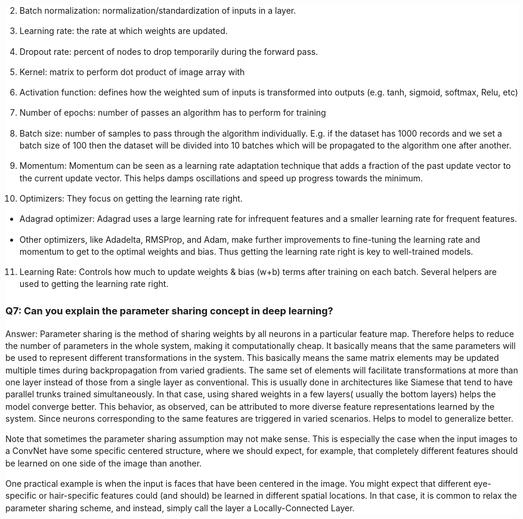 2. Batch normalization: normalization/standardization of inputs in a layer.

3. Learning rate: the rate at which weights are updated.

4. Dropout rate: percent of nodes to drop temporarily during the forward pass.

5. Kernel: matrix to perform dot product of image array with

6. Activation function: defines how the weighted sum of inputs is transformed into outputs (e.g. tanh, sigmoid, softmax, Relu, etc)

7. Number of epochs: number of passes an algorithm has to perform for training

8. Batch size: number of samples to pass through the algorithm individually. E.g. if the dataset has 1000 records and we set a batch size of 100 then the dataset will be divided into 10 batches which will be propagated to the algorithm one after another.

9. Momentum: Momentum can be seen as a learning rate adaptation technique that adds a fraction of the past update vector to the current update vector. This helps damps oscillations and speed up progress towards the minimum.

10. Optimizers: They focus on getting the learning rate right.

* Adagrad optimizer: Adagrad uses a large learning rate for infrequent features and a smaller learning rate for frequent features.

* Other optimizers, like Adadelta, RMSProp, and Adam, make further improvements to fine-tuning the learning rate and momentum to get to the optimal weights and bias. Thus getting the learning rate right is key to well-trained models.

11. Learning Rate: Controls how much to update weights & bias (w+b) terms after training on each batch. Several helpers are used to getting the learning rate right.

### Q7: Can you explain the parameter sharing concept in deep learning? ###
Answer:
Parameter sharing is the method of sharing weights by all neurons in a particular feature map. Therefore helps to reduce the number of parameters in the whole system, making it computationally cheap. It basically means that the same parameters will be used to represent different transformations in the system. This basically means the same matrix elements may be updated multiple times during backpropagation from varied gradients. The same set of elements will facilitate transformations at more than one layer instead of those from a single layer as conventional. This is usually done in architectures like Siamese that tend to have parallel trunks trained simultaneously. In that case, using shared weights in a few layers( usually the bottom layers) helps the model converge better. This behavior, as observed, can be attributed to more diverse feature representations learned by the system. Since neurons corresponding to the same features are triggered in varied scenarios. Helps to model to generalize better.



Note that sometimes the parameter sharing assumption may not make sense. This is especially the case when the input images to a ConvNet have some specific centered structure, where we should expect, for example, that completely different features should be learned on one side of the image than another. 

One practical example is when the input is faces that have been centered in the image. You might expect that different eye-specific or hair-specific features could (and should) be learned in different spatial locations. In that case, it is common to relax the parameter sharing scheme, and instead, simply call the layer a Locally-Connected Layer.
